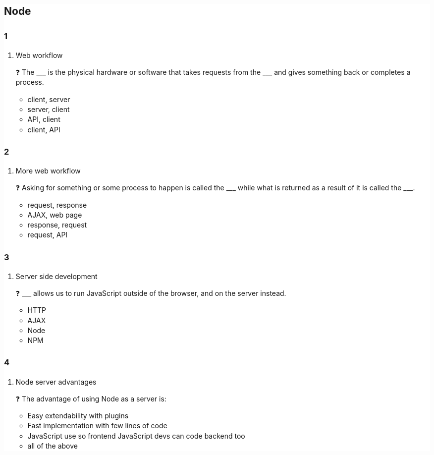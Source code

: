 ## Node


### 1

1. Web workflow

    :question: The ___ is the physical hardware or software that takes requests from the ___ and gives something back or completes a process.
    * client, server
    * server, client
    * API, client
    * client, API

    <!-- answer 2 -->


### 2

1. More web workflow

    :question: Asking for something or some process to happen is called the ___ while what is returned as a result of it is called the ___.
    * request, response
    * AJAX, web page
    * response, request
    * request, API

    <!-- answer 1 -->


### 3

1. Server side development

    :question: ___ allows us to run JavaScript outside of the browser, and on the server instead.
    * HTTP
    * AJAX
    * Node
    * NPM

    <!-- answer 3 -->


### 4

1. Node server advantages

    :question: The advantage of using Node as a server is:
    * Easy extendability with plugins
    * Fast implementation with few lines of code
    * JavaScript use so frontend JavaScript devs can code backend too
    * all of the above

    <!-- answer 4 -->

